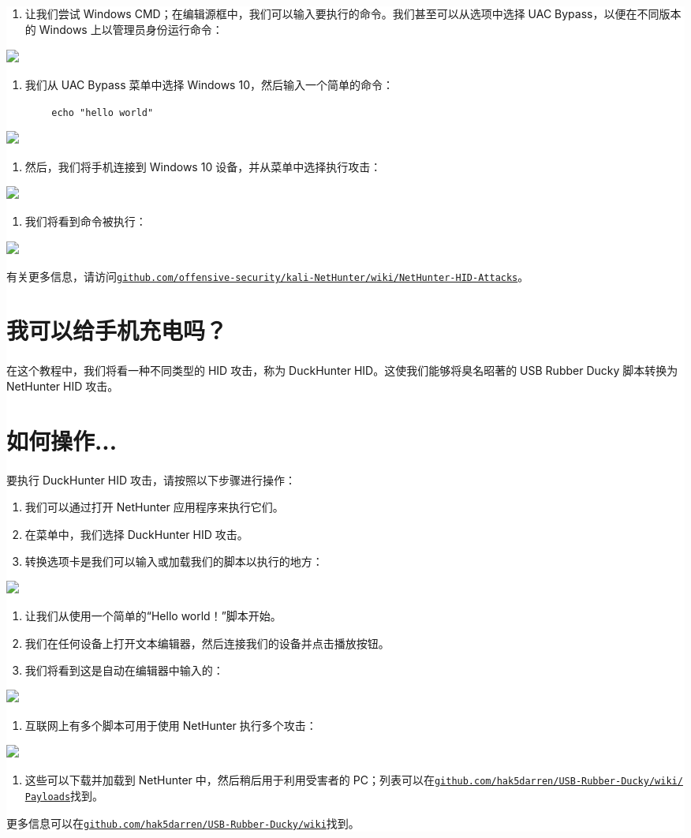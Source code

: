 1.  让我们尝试 Windows CMD；在编辑源框中，我们可以输入要执行的命令。我们甚至可以从选项中选择 UAC Bypass，以便在不同版本的 Windows 上以管理员身份运行命令：

![](https://github.com/OpenDocCN/freelearn-kali-zh/raw/master/docs/kali-eth-hkr-cc/img/92c6b823-d331-4bab-aa8d-ec2f87cdd54e.png)

1.  我们从 UAC Bypass 菜单中选择 Windows 10，然后输入一个简单的命令：

```
        echo "hello world"  
```

![](https://github.com/OpenDocCN/freelearn-kali-zh/raw/master/docs/kali-eth-hkr-cc/img/b84b1f49-97fb-476e-8f20-f1088ace13f7.png)

1.  然后，我们将手机连接到 Windows 10 设备，并从菜单中选择执行攻击：

![](https://github.com/OpenDocCN/freelearn-kali-zh/raw/master/docs/kali-eth-hkr-cc/img/875d98b8-8196-4f7a-adbe-e8806fbd39a4.png)

1.  我们将看到命令被执行：

![](https://github.com/OpenDocCN/freelearn-kali-zh/raw/master/docs/kali-eth-hkr-cc/img/1bfe0cbd-8d94-4460-943e-20e0966813d5.png)

有关更多信息，请访问[`github.com/offensive-security/kali-NetHunter/wiki/NetHunter-HID-Attacks`](https://github.com/offensive-security/kali-nethunter/wiki/NetHunter-HID-Attacks)。

# 我可以给手机充电吗？

在这个教程中，我们将看一种不同类型的 HID 攻击，称为 DuckHunter HID。这使我们能够将臭名昭著的 USB Rubber Ducky 脚本转换为 NetHunter HID 攻击。

# 如何操作...

要执行 DuckHunter HID 攻击，请按照以下步骤进行操作：

1.  我们可以通过打开 NetHunter 应用程序来执行它们。

1.  在菜单中，我们选择 DuckHunter HID 攻击。

1.  转换选项卡是我们可以输入或加载我们的脚本以执行的地方：

![](https://github.com/OpenDocCN/freelearn-kali-zh/raw/master/docs/kali-eth-hkr-cc/img/d15cac69-980b-450b-9400-8e5209b004eb.png)

1.  让我们从使用一个简单的“Hello world！”脚本开始。

1.  我们在任何设备上打开文本编辑器，然后连接我们的设备并点击播放按钮。

1.  我们将看到这是自动在编辑器中输入的：

![](https://github.com/OpenDocCN/freelearn-kali-zh/raw/master/docs/kali-eth-hkr-cc/img/11ac900d-44c1-4e80-9c35-5b9b58ac556a.png)

1.  互联网上有多个脚本可用于使用 NetHunter 执行多个攻击：

![](https://github.com/OpenDocCN/freelearn-kali-zh/raw/master/docs/kali-eth-hkr-cc/img/b81408b9-dae7-4cdf-914f-c4563ebbddc4.png)

1.  这些可以下载并加载到 NetHunter 中，然后稍后用于利用受害者的 PC；列表可以在[`github.com/hak5darren/USB-Rubber-Ducky/wiki/Payloads`](https://github.com/hak5darren/USB-Rubber-Ducky/wiki/Payloads)找到。

更多信息可以在[`github.com/hak5darren/USB-Rubber-Ducky/wiki`](https://github.com/hak5darren/USB-Rubber-Ducky/wiki)找到。
